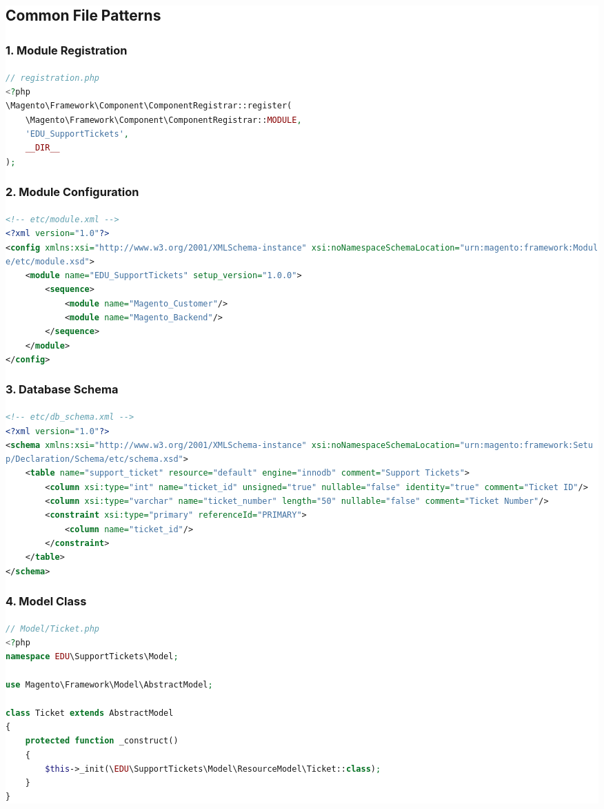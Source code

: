 ## Common File Patterns

### 1. Module Registration
```php
// registration.php
<?php
\Magento\Framework\Component\ComponentRegistrar::register(
    \Magento\Framework\Component\ComponentRegistrar::MODULE,
    'EDU_SupportTickets',
    __DIR__
);
```

### 2. Module Configuration
```xml
<!-- etc/module.xml -->
<?xml version="1.0"?>
<config xmlns:xsi="http://www.w3.org/2001/XMLSchema-instance" xsi:noNamespaceSchemaLocation="urn:magento:framework:Module/etc/module.xsd">
    <module name="EDU_SupportTickets" setup_version="1.0.0">
        <sequence>
            <module name="Magento_Customer"/>
            <module name="Magento_Backend"/>
        </sequence>
    </module>
</config>
```

### 3. Database Schema
```xml
<!-- etc/db_schema.xml -->
<?xml version="1.0"?>
<schema xmlns:xsi="http://www.w3.org/2001/XMLSchema-instance" xsi:noNamespaceSchemaLocation="urn:magento:framework:Setup/Declaration/Schema/etc/schema.xsd">
    <table name="support_ticket" resource="default" engine="innodb" comment="Support Tickets">
        <column xsi:type="int" name="ticket_id" unsigned="true" nullable="false" identity="true" comment="Ticket ID"/>
        <column xsi:type="varchar" name="ticket_number" length="50" nullable="false" comment="Ticket Number"/>
        <constraint xsi:type="primary" referenceId="PRIMARY">
            <column name="ticket_id"/>
        </constraint>
    </table>
</schema>
```

### 4. Model Class
```php
// Model/Ticket.php
<?php
namespace EDU\SupportTickets\Model;

use Magento\Framework\Model\AbstractModel;

class Ticket extends AbstractModel
{
    protected function _construct()
    {
        $this->_init(\EDU\SupportTickets\Model\ResourceModel\Ticket::class);
    }
}
```
